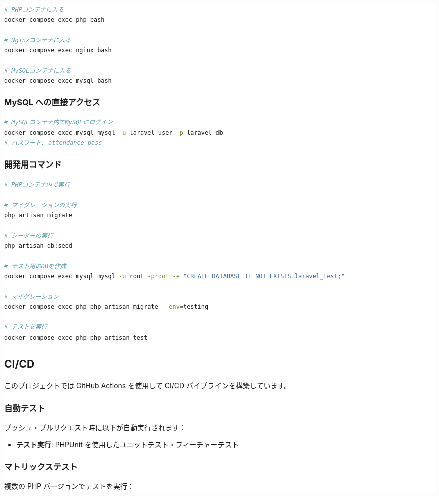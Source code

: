 ```bash
# PHPコンテナに入る
docker compose exec php bash

# Nginxコンテナに入る
docker compose exec nginx bash

# MySQLコンテナに入る
docker compose exec mysql bash
```

### MySQL への直接アクセス

```bash
# MySQLコンテナ内でMySQLにログイン
docker compose exec mysql mysql -u laravel_user -p laravel_db
# パスワード: attendance_pass
```

### 開発用コマンド

```bash
# PHPコンテナ内で実行

# マイグレーションの実行
php artisan migrate

# シーダーの実行
php artisan db:seed

# テスト用のDBを作成
docker compose exec mysql mysql -u root -proot -e "CREATE DATABASE IF NOT EXISTS laravel_test;"

# マイグレーション
docker compose exec php php artisan migrate --env=testing

# テストを実行
docker compose exec php php artisan test
```

## CI/CD

このプロジェクトでは GitHub Actions を使用して CI/CD パイプラインを構築しています。

### 自動テスト

プッシュ・プルリクエスト時に以下が自動実行されます：

- **テスト実行**: PHPUnit を使用したユニットテスト・フィーチャーテスト

### マトリックステスト

複数の PHP バージョンでテストを実行：
